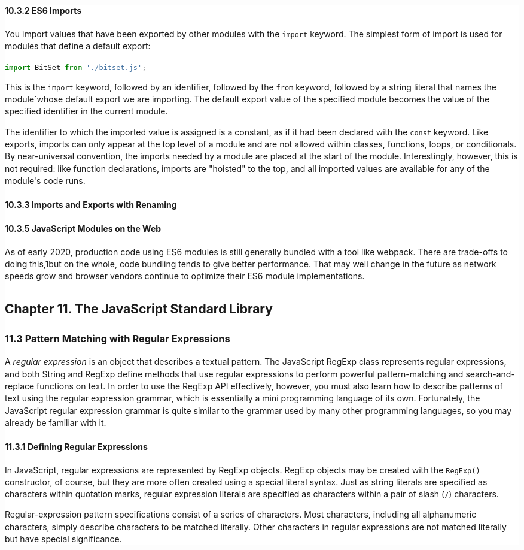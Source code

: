 #### 10.3.2 ES6 Imports

You import values that have been exported by other modules with the `import` keyword.
The simplest form of import is used for modules that define a default export:
```javascript
import BitSet from './bitset.js';
```
This is the `import` keyword, followed by an identifier, followed by the `from` keyword, followed by a string literal that names the module`whose default export we are importing.
The default export value of the specified module becomes the value of the specified identifier in the current module.

The identifier to which the imported value is assigned is a constant, as if it had been declared with the `const` keyword.
Like exports, imports can only appear at the top level of a module and are not allowed within classes, functions, loops, or conditionals.
By near-universal convention, the imports needed by a module are placed at the start of the module.
Interestingly, however, this is not required: like function declarations, imports are "hoisted" to the top, and all imported values are available for any of the module's code runs.

#### 10.3.3 Imports and Exports with Renaming

#### 10.3.5 JavaScript Modules on the Web

As of early 2020, production code using ES6 modules is still generally bundled with a tool like webpack.
There are trade-offs to doing this,1but on the whole, code bundling tends to give better performance.
That may well change in the future as network speeds grow and browser vendors continue to optimize their ES6 module implementations.

## Chapter 11. The JavaScript Standard Library

### 11.3 Pattern Matching with Regular Expressions

A *regular expression* is an object that describes a textual pattern.
The JavaScript RegExp class represents regular expressions, and both String and RegExp define methods that use regular expressions to perform powerful pattern-matching and search-and-replace functions on text.
In order to use the RegExp API effectively, however, you must also learn how to describe patterns of text using the regular expression grammar, which is essentially a mini programming language of its own. Fortunately, the JavaScript regular expression grammar is quite similar to the grammar used by many other programming languages, so you may already be familiar with it.

#### 11.3.1 Defining Regular Expressions

In JavaScript, regular expressions are represented by RegExp objects.
RegExp objects may be created with the `RegExp()` constructor, of course, but they are more often created using a special literal syntax.
Just as string literals are specified as characters within quotation marks, regular expression literals are specified as characters within a pair of slash (`/`) characters.

Regular-expression pattern specifications consist of a series of characters.
Most characters, including all alphanumeric characters, simply describe characters to be matched literally.
Other characters in regular expressions are not matched literally but have special significance.
